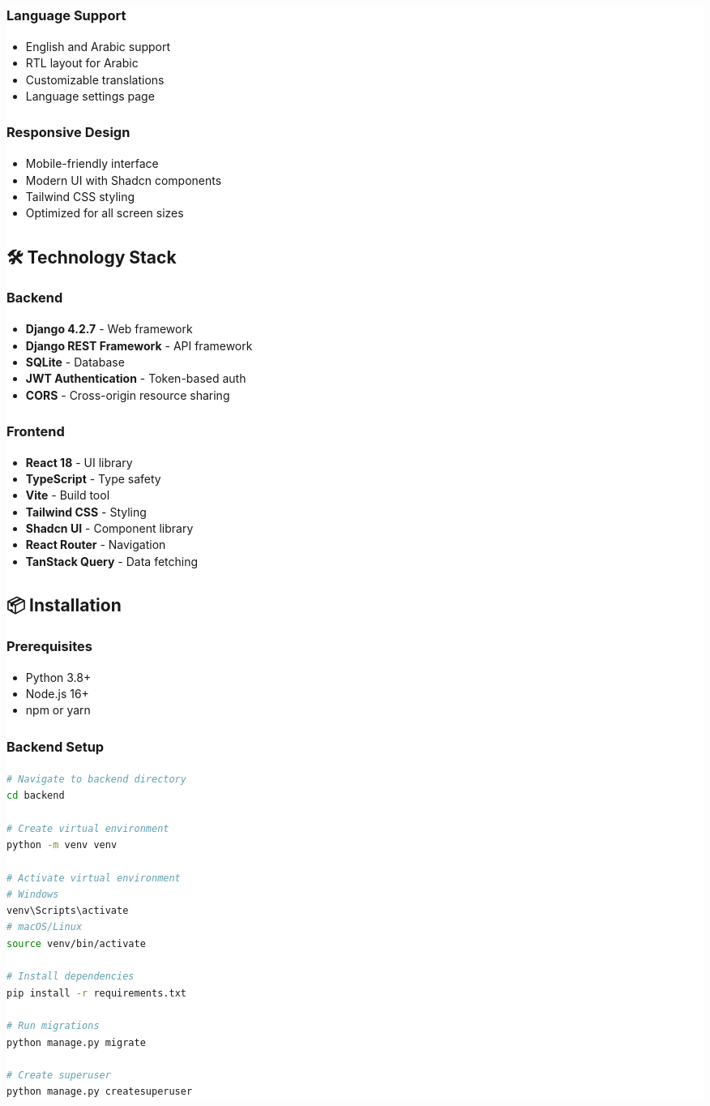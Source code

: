 ### **Language Support**
- English and Arabic support
- RTL layout for Arabic
- Customizable translations
- Language settings page

### **Responsive Design**
- Mobile-friendly interface
- Modern UI with Shadcn components
- Tailwind CSS styling
- Optimized for all screen sizes

## 🛠️ Technology Stack

### **Backend**
- **Django 4.2.7** - Web framework
- **Django REST Framework** - API framework
- **SQLite** - Database
- **JWT Authentication** - Token-based auth
- **CORS** - Cross-origin resource sharing

### **Frontend**
- **React 18** - UI library
- **TypeScript** - Type safety
- **Vite** - Build tool
- **Tailwind CSS** - Styling
- **Shadcn UI** - Component library
- **React Router** - Navigation
- **TanStack Query** - Data fetching

## 📦 Installation

### **Prerequisites**
- Python 3.8+
- Node.js 16+
- npm or yarn

### **Backend Setup**
```bash
# Navigate to backend directory
cd backend

# Create virtual environment
python -m venv venv

# Activate virtual environment
# Windows
venv\Scripts\activate
# macOS/Linux
source venv/bin/activate

# Install dependencies
pip install -r requirements.txt

# Run migrations
python manage.py migrate

# Create superuser
python manage.py createsuperuser

```